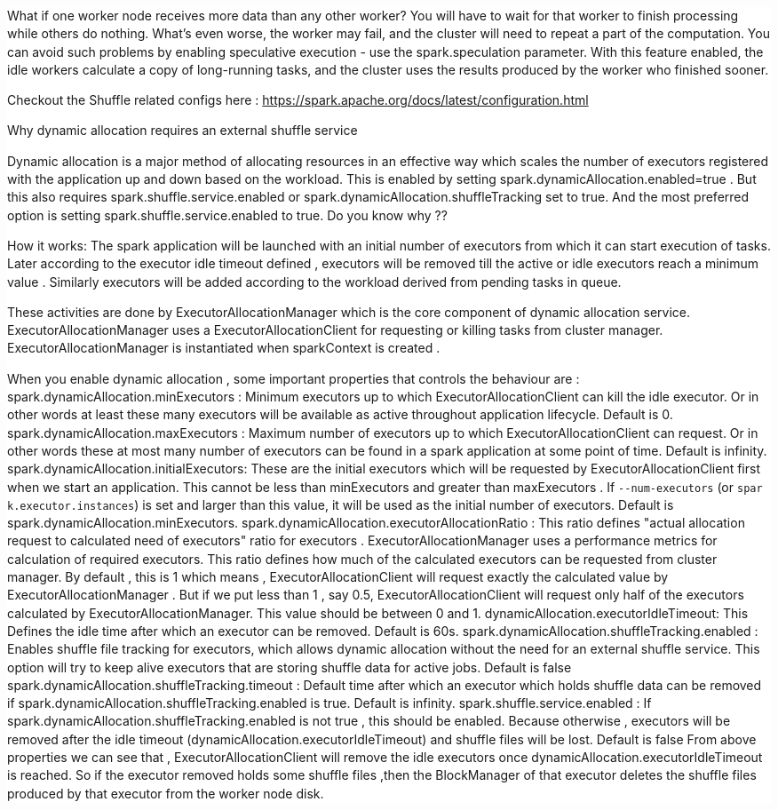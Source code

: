 What if one worker node receives more data than any other worker? You will have to wait for that worker to finish processing while others do nothing. What’s even worse, the worker may fail, and the cluster will need to repeat a part of the computation. You can avoid such problems by enabling speculative execution - use the spark.speculation parameter. With this feature enabled, the idle workers calculate a copy of long-running tasks, and the cluster uses the results produced by the worker who finished sooner.
 
Checkout the Shuffle related configs here : https://spark.apache.org/docs/latest/configuration.html
 
Why dynamic allocation requires an external shuffle service
 
Dynamic allocation is a major method of allocating resources in an effective way which scales the number of executors registered with the application up and down based on the workload. This is enabled by setting spark.dynamicAllocation.enabled=true . But this also requires spark.shuffle.service.enabled or spark.dynamicAllocation.shuffleTracking set to true. And the most preferred option is setting spark.shuffle.service.enabled to true. Do you know why ??
 
How it works:
The spark application will be launched with an initial number of executors from which it can start execution of tasks.
Later according to the executor idle timeout defined , executors will be removed till the active or idle executors reach a minimum value . Similarly executors will be added according to the workload derived from pending tasks in queue.
 
 
These activities are done by ExecutorAllocationManager which is the core component of dynamic allocation service. ExecutorAllocationManager uses a ExecutorAllocationClient for requesting or killing tasks from cluster manager. ExecutorAllocationManager is instantiated when sparkContext is created .
 
When you enable dynamic allocation , some important properties that controls the behaviour are :
spark.dynamicAllocation.minExecutors : Minimum executors up to which ExecutorAllocationClient can kill the idle executor. Or in other words at least these many executors will be available as active throughout application lifecycle. Default is 0. 
spark.dynamicAllocation.maxExecutors : Maximum number of executors up to which ExecutorAllocationClient  can request. Or in other words these at most many number of executors can be found in a spark application at some point of time. Default is infinity.
spark.dynamicAllocation.initialExecutors: These are the initial executors which will be requested by ExecutorAllocationClient  first when we start an application. This cannot be less than minExecutors and greater than maxExecutors . If `--num-executors` (or `spark.executor.instances`) is set and larger than this value, it will be used as the initial number of executors. Default is spark.dynamicAllocation.minExecutors.
spark.dynamicAllocation.executorAllocationRatio : This ratio defines "actual allocation request to calculated need of executors" ratio for executors . ExecutorAllocationManager uses a performance metrics for calculation of required executors. This ratio defines how much of the calculated executors can be requested from cluster manager. By default , this is 1 which means , ExecutorAllocationClient  will request exactly the calculated value by ExecutorAllocationManager . But if we put less than 1 , say 0.5, ExecutorAllocationClient  will request only half of the executors calculated by ExecutorAllocationManager. This value should be between 0 and 1.
dynamicAllocation.executorIdleTimeout: This Defines the idle time after which an executor can be removed. Default is 60s.
spark.dynamicAllocation.shuffleTracking.enabled : Enables shuffle file tracking for executors, which allows dynamic allocation without the need for an external shuffle service. This option will try to keep alive executors that are storing shuffle data for active jobs. Default is false
spark.dynamicAllocation.shuffleTracking.timeout : Default time after which an executor which holds shuffle data can be removed if spark.dynamicAllocation.shuffleTracking.enabled is true. Default is infinity.
spark.shuffle.service.enabled : If spark.dynamicAllocation.shuffleTracking.enabled is not true , this should be enabled. Because otherwise , executors will be removed after the idle timeout (dynamicAllocation.executorIdleTimeout) and shuffle files will be lost. Default is false
From above properties we can see that , ExecutorAllocationClient will remove the idle executors once dynamicAllocation.executorIdleTimeout is reached. So if the executor removed holds some shuffle files ,then the BlockManager of that executor deletes the shuffle files produced by that executor from the worker node disk.